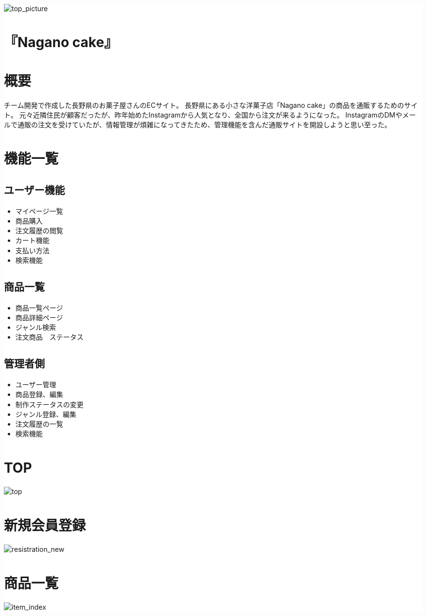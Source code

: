 <img width="567" alt="top_picture" src="https://user-images.githubusercontent.com/68366293/101247731-75ef4280-375e-11eb-8d65-2fcd1935b03a.png">

# 『Nagano cake』

# 概要
チーム開発で作成した長野県のお菓子屋さんのECサイト。
⻑野県にある⼩さな洋菓⼦店「Nagano cake」の商品を通販するためのサイト。
元々近隣住⺠が顧客だったが、昨年始めたInstagramから⼈気となり、全国から注⽂が来るようになった。 
InstagramのDMやメールで通販の注⽂を受けていたが、情報管理が煩雑になってきたため、管理機能を含んだ通販サイトを開設しようと思い⾄った。

# 機能一覧
## ユーザー機能
* マイページ一覧
* 商品購入
* 注文履歴の閲覧
* カート機能
* 支払い方法
* 検索機能

## 商品一覧
* 商品一覧ページ
* 商品詳細ページ
* ジャンル検索
* 注文商品　ステータス

## 管理者側
* ユーザー管理
* 商品登録、編集
* 制作ステータスの変更
* ジャンル登録、編集
* 注文履歴の一覧
* 検索機能

# TOP
<img width="1389" alt="top" src="https://user-images.githubusercontent.com/68366293/101246946-cdd77a80-3759-11eb-97cc-356e898c0897.png">

# 新規会員登録
<img width="1355" alt="resistration_new" src="https://user-images.githubusercontent.com/68366293/101247081-800f4200-375a-11eb-8ee5-87755263b402.png">

# 商品一覧
<img width="1307" alt="item_index" src="https://user-images.githubusercontent.com/68366293/101246964-e34ca480-3759-11eb-9b19-3c4e97162090.png">
